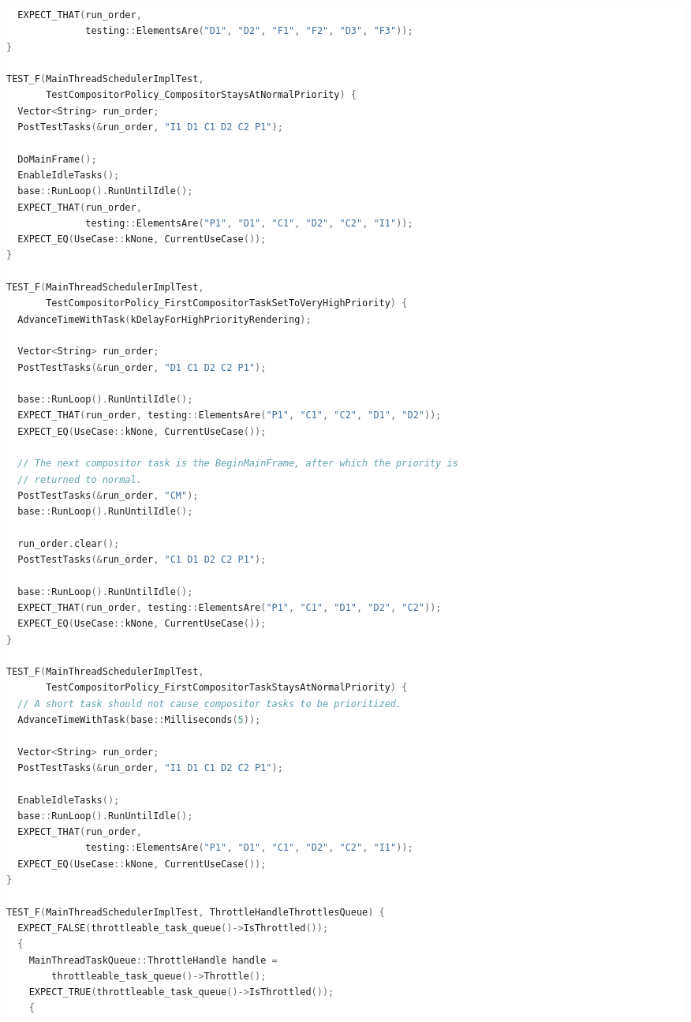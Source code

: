 ```cpp
  EXPECT_THAT(run_order,
              testing::ElementsAre("D1", "D2", "F1", "F2", "D3", "F3"));
}

TEST_F(MainThreadSchedulerImplTest,
       TestCompositorPolicy_CompositorStaysAtNormalPriority) {
  Vector<String> run_order;
  PostTestTasks(&run_order, "I1 D1 C1 D2 C2 P1");

  DoMainFrame();
  EnableIdleTasks();
  base::RunLoop().RunUntilIdle();
  EXPECT_THAT(run_order,
              testing::ElementsAre("P1", "D1", "C1", "D2", "C2", "I1"));
  EXPECT_EQ(UseCase::kNone, CurrentUseCase());
}

TEST_F(MainThreadSchedulerImplTest,
       TestCompositorPolicy_FirstCompositorTaskSetToVeryHighPriority) {
  AdvanceTimeWithTask(kDelayForHighPriorityRendering);

  Vector<String> run_order;
  PostTestTasks(&run_order, "D1 C1 D2 C2 P1");

  base::RunLoop().RunUntilIdle();
  EXPECT_THAT(run_order, testing::ElementsAre("P1", "C1", "C2", "D1", "D2"));
  EXPECT_EQ(UseCase::kNone, CurrentUseCase());

  // The next compositor task is the BeginMainFrame, after which the priority is
  // returned to normal.
  PostTestTasks(&run_order, "CM");
  base::RunLoop().RunUntilIdle();

  run_order.clear();
  PostTestTasks(&run_order, "C1 D1 D2 C2 P1");

  base::RunLoop().RunUntilIdle();
  EXPECT_THAT(run_order, testing::ElementsAre("P1", "C1", "D1", "D2", "C2"));
  EXPECT_EQ(UseCase::kNone, CurrentUseCase());
}

TEST_F(MainThreadSchedulerImplTest,
       TestCompositorPolicy_FirstCompositorTaskStaysAtNormalPriority) {
  // A short task should not cause compositor tasks to be prioritized.
  AdvanceTimeWithTask(base::Milliseconds(5));

  Vector<String> run_order;
  PostTestTasks(&run_order, "I1 D1 C1 D2 C2 P1");

  EnableIdleTasks();
  base::RunLoop().RunUntilIdle();
  EXPECT_THAT(run_order,
              testing::ElementsAre("P1", "D1", "C1", "D2", "C2", "I1"));
  EXPECT_EQ(UseCase::kNone, CurrentUseCase());
}

TEST_F(MainThreadSchedulerImplTest, ThrottleHandleThrottlesQueue) {
  EXPECT_FALSE(throttleable_task_queue()->IsThrottled());
  {
    MainThreadTaskQueue::ThrottleHandle handle =
        throttleable_task_queue()->Throttle();
    EXPECT_TRUE(throttleable_task_queue()->IsThrottled());
    {
```